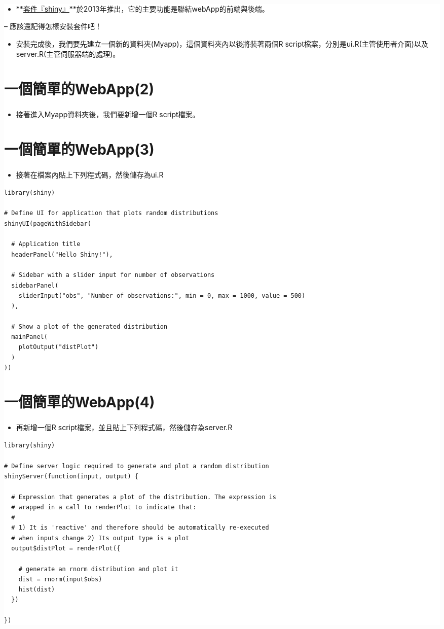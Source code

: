 - **[套件『shiny』](http://shiny.rstudio.com/tutorial/)**於2013年推出，它的主要功能是聯結webApp的前端與後端。

– 應該還記得怎樣安裝套件吧！

- 安裝完成後，我們要先建立一個新的資料夾(Myapp)，這個資料夾內以後將裝著兩個R script檔案，分別是ui.R(主管使用者介面)以及server.R(主管伺服器端的處理)。

# 一個簡單的WebApp(2)

- 接著進入Myapp資料夾後，我們要新增一個R script檔案。

# 一個簡單的WebApp(3)

- 接著在檔案內貼上下列程式碼，然後儲存為ui.R

```
library(shiny)

# Define UI for application that plots random distributions 
shinyUI(pageWithSidebar(

  # Application title
  headerPanel("Hello Shiny!"),

  # Sidebar with a slider input for number of observations
  sidebarPanel(
    sliderInput("obs", "Number of observations:", min = 0, max = 1000, value = 500)
  ),

  # Show a plot of the generated distribution
  mainPanel(
    plotOutput("distPlot")
  )
))
```

# 一個簡單的WebApp(4)

- 再新增一個R script檔案，並且貼上下列程式碼，然後儲存為server.R

```
library(shiny)

# Define server logic required to generate and plot a random distribution
shinyServer(function(input, output) {
  
  # Expression that generates a plot of the distribution. The expression is
  # wrapped in a call to renderPlot to indicate that:
  # 
  # 1) It is 'reactive' and therefore should be automatically re-executed
  # when inputs change 2) Its output type is a plot
  output$distPlot = renderPlot({
    
    # generate an rnorm distribution and plot it
    dist = rnorm(input$obs)
    hist(dist)
  })
  
})
```
